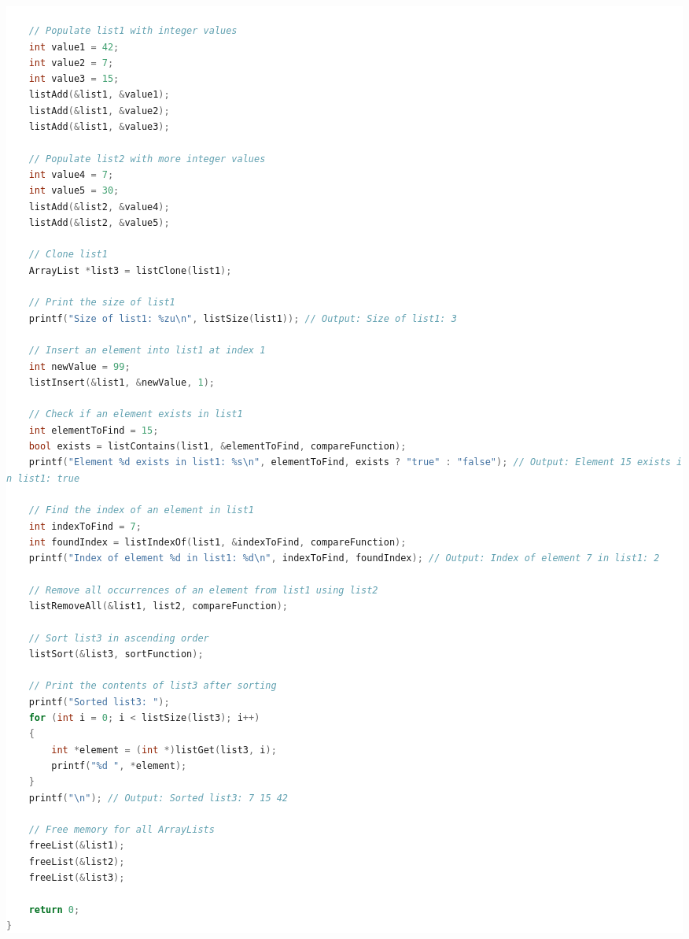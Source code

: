 ```c

    // Populate list1 with integer values
    int value1 = 42;
    int value2 = 7;
    int value3 = 15;
    listAdd(&list1, &value1);
    listAdd(&list1, &value2);
    listAdd(&list1, &value3);

    // Populate list2 with more integer values
    int value4 = 7;
    int value5 = 30;
    listAdd(&list2, &value4);
    listAdd(&list2, &value5);

    // Clone list1
    ArrayList *list3 = listClone(list1);

    // Print the size of list1
    printf("Size of list1: %zu\n", listSize(list1)); // Output: Size of list1: 3

    // Insert an element into list1 at index 1
    int newValue = 99;
    listInsert(&list1, &newValue, 1);

    // Check if an element exists in list1
    int elementToFind = 15;
    bool exists = listContains(list1, &elementToFind, compareFunction);
    printf("Element %d exists in list1: %s\n", elementToFind, exists ? "true" : "false"); // Output: Element 15 exists in list1: true

    // Find the index of an element in list1
    int indexToFind = 7;
    int foundIndex = listIndexOf(list1, &indexToFind, compareFunction);
    printf("Index of element %d in list1: %d\n", indexToFind, foundIndex); // Output: Index of element 7 in list1: 2

    // Remove all occurrences of an element from list1 using list2
    listRemoveAll(&list1, list2, compareFunction);

    // Sort list3 in ascending order
    listSort(&list3, sortFunction);

    // Print the contents of list3 after sorting
    printf("Sorted list3: ");
    for (int i = 0; i < listSize(list3); i++) 
    {
        int *element = (int *)listGet(list3, i);
        printf("%d ", *element);
    }
    printf("\n"); // Output: Sorted list3: 7 15 42

    // Free memory for all ArrayLists
    freeList(&list1);
    freeList(&list2);
    freeList(&list3);

    return 0;
}
```
